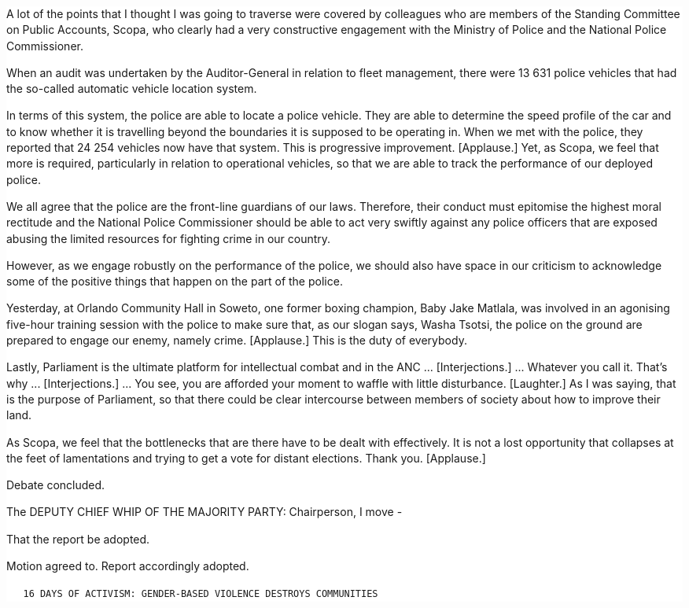 A lot of the points that I thought I was going to traverse were covered by
colleagues who are members of the Standing Committee on Public Accounts,
Scopa, who clearly had a very constructive engagement with the Ministry of
Police and the National Police Commissioner.

When an audit was undertaken by the Auditor-General in relation to fleet
management, there were 13 631 police vehicles that had the so-called
automatic vehicle location system.

In terms of this system, the police are able to locate a police vehicle.
They are able to determine the speed profile of the car and to know whether
it is travelling beyond the boundaries it is supposed to be operating in.
When we met with the police, they reported that 24 254 vehicles now have
that system. This is progressive improvement. [Applause.] Yet, as Scopa, we
feel that more is required, particularly in relation to operational
vehicles, so that we are able to track the performance of our deployed
police.

We all agree that the police are the front-line guardians of our laws.
Therefore, their conduct must epitomise the highest moral rectitude and the
National Police Commissioner should be able to act very swiftly against any
police officers that are exposed abusing the limited resources for fighting
crime in our country.

However, as we engage robustly on the performance of the police, we should
also have space in our criticism to acknowledge some of the positive things
that happen on the part of the police.

Yesterday, at Orlando Community Hall in Soweto, one former boxing champion,
Baby Jake Matlala, was involved in an agonising five-hour training session
with the police to make sure that, as our slogan says, Washa Tsotsi, the
police on the ground are prepared to engage our enemy, namely crime.
[Applause.] This is the duty of everybody.

Lastly, Parliament is the ultimate platform for intellectual combat and in
the ANC ... [Interjections.] ... Whatever you call it. That’s why ...
[Interjections.] ... You see, you are afforded your moment to waffle with
little disturbance. [Laughter.] As I was saying, that is the purpose of
Parliament, so that there could be clear intercourse between members of
society about how to improve their land.

As Scopa, we feel that the bottlenecks that are there have to be dealt with
effectively. It is not a lost opportunity that collapses at the feet of
lamentations and trying to get a vote for distant elections. Thank you.
[Applause.]

Debate concluded.

The DEPUTY CHIEF WHIP OF THE MAJORITY PARTY: Chairperson, I move -

   That the report be adopted.

Motion agreed to.
Report accordingly adopted.

       16 DAYS OF ACTIVISM: GENDER-BASED VIOLENCE DESTROYS COMMUNITIES
